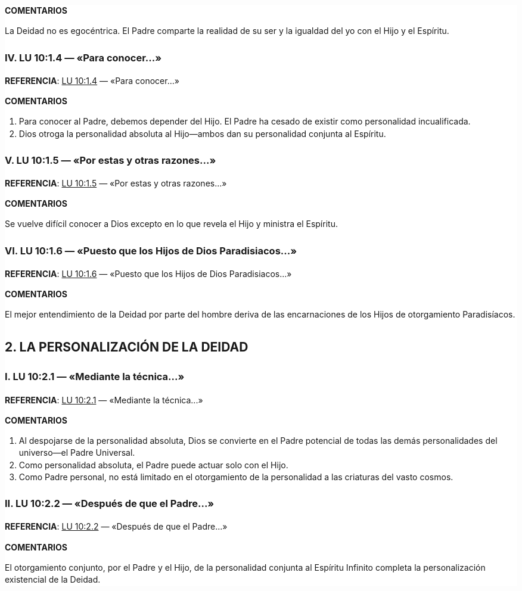 **COMENTARIOS**

La Deidad no es egocéntrica. El Padre comparte la realidad de su ser y la igualdad del yo con el Hijo y el Espíritu.

### IV. LU 10:1.4 — «Para conocer...»

**REFERENCIA**: [LU 10:1.4](/es/The_Urantia_Book/10#p1_4) — «Para conocer...»

**COMENTARIOS**

1. Para conocer al Padre, debemos depender del Hijo. El Padre ha cesado de existir como personalidad incualificada.
2. Dios otroga la personalidad absoluta al Hijo—ambos dan su personalidad conjunta al Espíritu.

### V. LU 10:1.5 — «Por estas y otras razones...»

**REFERENCIA**: [LU 10:1.5](/es/The_Urantia_Book/10#p1_5) — «Por estas y otras razones...»

**COMENTARIOS**

Se vuelve difícil conocer a Dios excepto en lo que revela el Hijo y ministra el Espíritu.

### VI. LU 10:1.6 — «Puesto que los Hijos de Dios Paradisiacos...»

**REFERENCIA**: [LU 10:1.6](/es/The_Urantia_Book/10#p1_6) — «Puesto que los Hijos de Dios Paradisiacos...»

**COMENTARIOS**

El mejor entendimiento de la Deidad por parte del hombre deriva de las encarnaciones de los Hijos de otorgamiento Paradisíacos.

## 2. LA PERSONALIZACIÓN DE LA DEIDAD

### I. LU 10:2.1 — «Mediante la técnica...»

**REFERENCIA**: [LU 10:2.1](/es/The_Urantia_Book/10#p2_1) — «Mediante la técnica...»

**COMENTARIOS**

1. Al despojarse de la personalidad absoluta, Dios se convierte en el Padre potencial de todas las demás personalidades del universo—el Padre Universal.
2. Como personalidad absoluta, el Padre puede actuar solo con el Hijo.
3. Como Padre personal, no está limitado en el otorgamiento de la personalidad a las criaturas del vasto cosmos.

### II. LU 10:2.2 — «Después de que el Padre...»

**REFERENCIA**: [LU 10:2.2](/es/The_Urantia_Book/10#p2_2) — «Después de que el Padre...»

**COMENTARIOS**

El otorgamiento conjunto, por el Padre y el Hijo, de la personalidad conjunta al Espíritu Infinito completa la personalización existencial de la Deidad.
